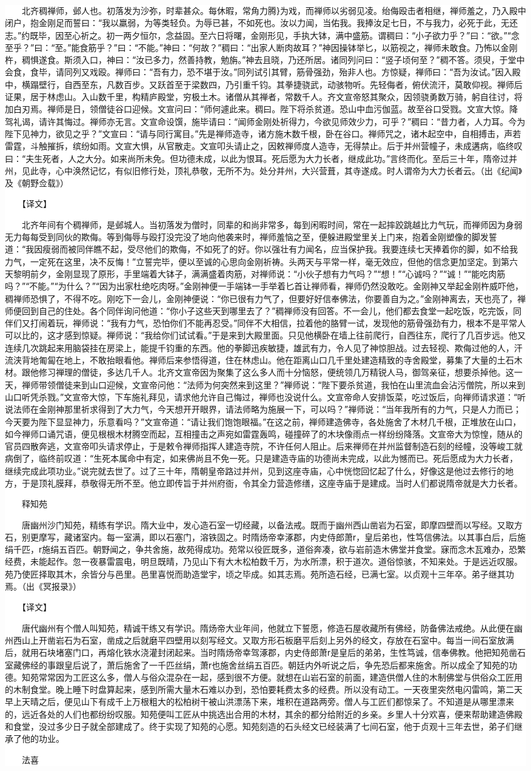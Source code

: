  

　　北齐稠禅师，邺人也。初落发为沙弥，时辈甚众。每休暇，常角力腾}为戏，而禅师以劣弱见凌。绐侮殴击者相继，禅师羞之，乃入殿中闭户，抱金刚足而誓曰：“我以羸弱，为等类轻负。为辱已甚，不如死也。汝以力闻，当佑我。我捧汝足七日，不与我力，必死于此，无还志。”约既毕，因至心祈之。初一两夕恒尔，念益固。至六日将曙，金刚形见，手执大钵，满中盛筋。谓稠曰：“小子欲力乎？”曰：“欲。”“念至乎？”曰：“至。”能食筋乎？”曰：“不能。”神曰：“何故？”稠曰：“出家人断肉故耳？”神因操钵举匕，以筋视之，禅师未敢食。乃怖以金刚杵，稠惧遂食。斯须入口，神曰：“汝已多力，然善持教，勉旃。”神去且晓，乃还所居。诸同列问曰：“竖子顷何至？”稠不答。须臾，于堂中会食，食毕，请同列又戏殴。禅师曰：“吾有力，恐不堪于汝。”同列试引其臂，筋骨强劲，殆非人也。方惊疑，禅师曰：“吾为汝试。”因入殿中，横蹋壁行，自西至东，凡数百步。又跃首至于梁数四，乃引重千钧。其拳捷骁武，动骇物听。先轻侮者，俯伏流汗，莫敢仰视。禅师后证果，居于林虑山。入山数千里，构精庐殿堂，穷极土木。诸僧从其禅者，常数千人。齐文宣帝怒其聚众，因领骁勇数万骑，躬自往讨，将加白刃焉。禅师是日，领僧徒谷口迎候。文宣问曰：“师何遽此来。稠曰。陛下将杀贫道。恐山中血污伽蓝。故至谷口受戮。文宣大惊。降驾礼谒，请许其悔过。禅师亦无言。文宣命设馔，施毕请曰：“闻师金刚处祈得力，今欲见师效少力，可乎？”稠曰：“昔力者，人力耳。今为陛下见神力，欲见之乎？”文宣曰：“请与同行寓目。”先是禅师造寺，诸方施木数千根，卧在谷口。禅师咒之，诸木起空中，自相搏击，声若雷霆，斗触摧拆，缤纷如雨。文宣大惧，从官散走。文宣叩头请止之，因敕禅师度人造寺，无得禁止。后于并州营幢子，未成遘病，临终叹曰：“夫生死者，人之大分。如来尚所未免。但功德未成，以此为恨耳。死后愿为大力长者，继成此功。”言终而化。至后三十年，隋帝过并州，见此寺，心中涣然记忆，有似旧修行处，顶礼恭敬，无所不为。处分并州，大兴营葺，其寺遂成。时人谓帝为大力长者云。（出《纪闻》及《朝野佥载》）

 

　　【译文】

 

　　北齐年间有个稠禅师，是邺城人。当初落发为僧时，同辈的和尚非常多，每到闲暇时间，常在一起摔跤跳越比力气玩，而禅师因为身弱无力每每受到同伙的欺侮。等到侮辱与殴打没完没了地向他袭来时，禅师羞恼之至，便躲进殿堂里关上门来，抱着金刚塑像的脚发誓道：“我因瘦弱而被同伴瞧不起，受尽他们的欺侮，不如死了的好。你以强壮有力闻名，应当保护我。我要连续七天捧着你的脚，如不给我力气，一定死在这里，决不反悔！”立誓完毕，便以至诚的心思向金刚祈祷。头两天与平常一样，毫无效应，但他的信念更加坚定。到第六天黎明前夕，金刚显现了原形，手里端着大钵子，满满盛着肉筋，对禅师说：“小伙子想有力气吗？”“想！”“心诚吗？”“诚！”“能吃肉筋吗？”“不能。”“为什么？”“因为出家杜绝吃肉呀。”金刚神便一手端钵一手举着匕首让禅师看，禅师仍然没敢吃。金刚神又举起金刚杵威吓他，稠禅师恐惧了，不得不吃。刚吃下一会儿，金刚神便说：“你已很有力气了，但要好好信奉佛法，你要善自为之。”金刚神离去，天也亮了，禅师便回到自己的住处。各个同伴询问他道：“你小子这些天到哪里去了？”稠禅师没有回答。不一会儿，他们都去食堂一起吃饭，吃完饭，同伴们又打闹着玩，禅师说：“我有力气，恐怕你们不能再忍受。”同伴不大相信，拉着他的胳臂一试，发现他的筋骨强劲有力，根本不是平常人可以比的，这才感到惊疑。禅师说：“我给你们试试看。”于是来到大殿里面。只见他横卧在墙上往前爬行，自西往东，爬行了几百步远。他又连续几次跳起来用脑袋挂在房梁上，能提千钧重的东西。他的拳脚迅疾敏捷，雄武有力，令人见了神惊胆战。过去轻视、欺侮过他的人，汗流浃背地匍匐在地上，不敢抬眼看他。禅师后来参悟得道，住在林虑山。他在距离山口几千里处建造精致的寺舍殿堂，募集了大量的土石木材。跟他修习禅理的僧徒，多达几千人。北齐文宣帝因为聚集了这么多人而十分恼怒，便统领几万精锐人马，御驾亲征，想要杀掉他。这一天，禅师带领僧徒来到山口迎候，文宣帝问他：“法师为何突然来到这里？”禅师说：“陛下要杀贫道，我怕在山里流血会沾污僧院，所以来到山口听凭杀戮。”文宣帝大惊，下车施礼拜见，请求他允许自己悔过，禅师也没说什么。文宣帝命人安排饭菜，吃过饭后，向禅师请求道：“听说法师在金刚神那里祈求得到了大力气，今天想开开眼界，请法师略为施展一下，可以吗？”禅师说：“当年我所有的力气，只是人力而已；今天要为陛下显显神力，乐意看吗？”文宣帝道：“请让我们饱饱眼福。”在这之前，禅师建造佛寺，各处施舍了木材几千根，正堆放在山口，如今禅师口诵咒语，便见根根木材腾空而起，互相撞击之声宛如雷霆轰鸣，碰撞碎了的木块像雨点一样纷纷降落。文宣帝大为惊惶，随从的官员四散奔逃，文宣帝叩头请求停止，于是敕令禅师指挥人建造寺院，不许任何人阻止。后来禅师在并州监督制造石刻的经幢，没等峻工就病倒了，临终前叹道：“生死本属命中有定，如来佛尚且不免一死。只是建造寺庙的功德尚未完成，以此为憾而已。死后愿成为大力长者，继续完成此项功业。”说完就去世了。过了三十年，隋朝皇帝路过并州，见到这座寺庙，心中恍惚回忆起了什么，好像这是他过去修行的地方，于是顶礼膜拜，恭敬得无所不至。他立即传旨于并州府衙，令其全力营造修缮，这座寺庙于是建成。当时人们都说隋帝就是大力长者。

 

　　释知苑　　

 

　　唐幽州沙门知苑，精练有学识。隋大业中，发心造石室一切经藏，以备法戒。既而于幽州西山凿岩为石室，即摩四壁而以写经。又取方石，别更摩写，藏诸室内。每一室满，即以石塞门，溶铁固之。时隋炀帝幸涿郡，内史侍郎萧r，皇后弟也，性笃信佛法。以其事白后，后施绢千匹，r施绢五百匹。朝野闻之，争共舍施，故苑得成功。苑常以役匠既多，道俗奔凑，欲与岩前造木佛堂并食堂。寐而念木瓦难办，恐繁经费，未能起作。忽一夜暴雷震电，明旦既晴，乃见山下有大木松柏数千万，为水所漂，积于道次。道俗惊骇，不知来处。于是远近叹服。苑乃使匠择取其木，余皆分与邑里。邑里喜悦而助造堂宇，顷之毕成。如其志焉。苑所造石经，已满七室。以贞观十三年卒。弟子继其功焉。（出《冥报录》）

 

　　【译文】

 

　　唐代幽州有个僧人叫知苑，精诚干练又有学识。隋炀帝大业年间，他就立下誓愿，修造石屋收藏所有佛经，防备佛法戒绝。从此便在幽州西山上开凿岩石为石室，凿成之后就磨平四壁用以刻写经文。又取方形石板磨平后刻上另外的经文，存放在石室中。每当一间石室放满后，就用石块堵塞门口，再熔化铁水浇灌封闭起来。当时隋炀帝幸驾涿郡，内史侍郎萧r是皇后的弟弟，生性笃诚，信奉佛教。他把知苑凿石室藏佛经的事跟皇后说了，萧后施舍了一千匹丝绢，萧r也施舍丝绢五百匹。朝廷内外听说之后，争先恐后都来施舍。所以成全了知苑的功德。知苑常常因为工匠这么多，僧人与俗众混杂在一起，感到很不方便。就想在山岩石室的前面，建造供僧人住的木制佛堂与供俗众工匠用的木制食堂。晚上睡下时盘算起来，感到所需大量木石难以办到，恐怕要耗费太多的经费。所以没有动工。一天夜里突然电闪雷鸣，第二天早上天晴之后，便见山下有成千上万根粗大的松柏树干被山洪漂荡下来，堆积在道路两旁。僧人与工匠们都惊呆了。不知道是从哪里漂来的，远近各处的人们也都纷纷叹服。知苑便叫工匠从中挑选出合用的木材，其余的都分给附近的乡亲。乡里人十分欢喜，便来帮助建造佛殿和食堂，没过多少日子就全部建成了。终于实现了知苑的心愿。知苑刻造的石头经文已经装满了七间石室，他于贞观十三年去世，弟子们继承了他的功业。

 

　　法喜　　

 